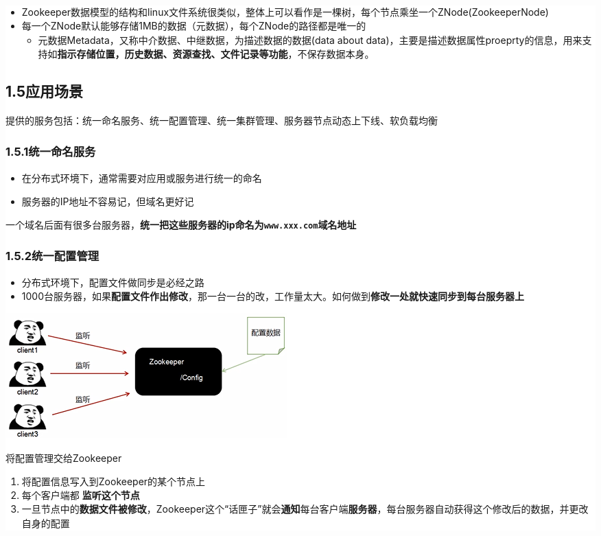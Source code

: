 

- Zookeeper数据模型的结构和linux文件系统很类似，整体上可以看作是一棵树，每个节点乘坐一个ZNode(ZookeeperNode)
- 每一个ZNode默认能够存储1MB的数据（元数据），每个ZNode的路径都是唯一的
  - 元数据Metadata，又称中介数据、中继数据，为描述数据的数据(data about data)，主要是描述数据属性proeprty的信息，用来支持如**指示存储位置，历史数据、资源查找、文件记录等功能**，不保存数据本身。







## 1.5应用场景

提供的服务包括：统一命名服务、统一配置管理、统一集群管理、服务器节点动态上下线、软负载均衡





### 1.5.1统一命名服务



- 在分布式环境下，通常需要对应用或服务进行统一的命名

- 服务器的IP地址不容易记，但域名更好记



一个域名后面有很多台服务器，**统一把这些服务器的ip命名为`www.xxx.com`域名地址**





### 1.5.2统一配置管理

- 分布式环境下，配置文件做同步是必经之路
- 1000台服务器，如果**配置文件作出修改**，那一台一台的改，工作量太大。如何做到**修改一处就快速同步到每台服务器上**



![image-20210228172304844](../picture/Zookeeper%E8%AF%A6%E8%A7%A3/image-20210228172304844.png)



将配置管理交给Zookeeper

1. 将配置信息写入到Zookeeper的某个节点上
2. 每个客户端都 **监听这个节点**
3. 一旦节点中的**数据文件被修改**，Zookeeper这个“话匣子”就会**通知**每台客户端**服务器**，每台服务器自动获得这个修改后的数据，并更改自身的配置

